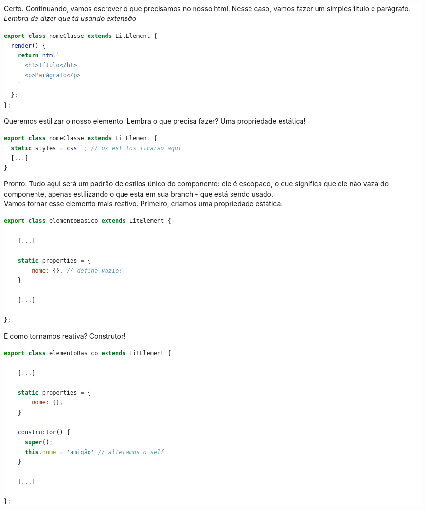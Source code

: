 Certo. Continuando, vamos escrever o que precisamos no nosso html. Nesse caso, vamos fazer um simples titulo e parágrafo. <br>
*Lembra de dizer que tá usando extensão* <br>

```javascript
export class nomeClasse extends LitElement {
  render() {
    return html`
      <h1>Título</h1>
      <p>Parágrafo</p>
    `
  };
};
```

Queremos estilizar o nosso elemento. Lembra o que precisa fazer? Uma propriedade estática!

```javascript
export class nomeClasse extends LitElement {
  static styles = css``; // os estilos ficarão aqui
  [...]
}
```
Pronto. Tudo aqui será um padrão de estilos único do componente: ele é escopado, o que significa que ele não vaza do componente, apenas estilizando o que está em sua branch - que está sendo usado. <br>
Vamos tornar esse elemento mais reativo. Primeiro, criamos uma propriedade estática:

```javascript
export class elementoBasico extends LitElement {

    [...]

    static properties = {
        nome: {}, // defina vazio! 
    }

    [...]

};
```
E como tornamos reativa? Construtor!

```javascript
export class elementoBasico extends LitElement {

    [...]

    static properties = {
        nome: {},
    }

    constructor() {
      super();
      this.nome = 'amigão' // alteramos o self
    }

    [...]

};
```

